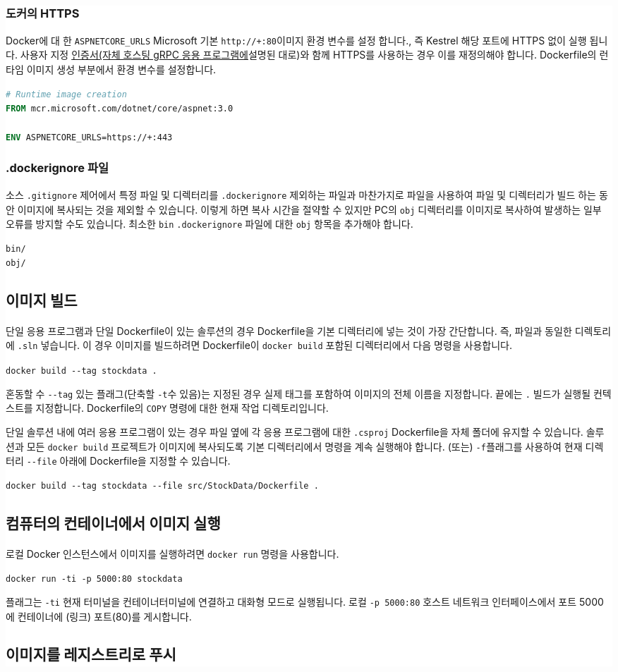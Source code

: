 ### <a name="https-in-docker"></a>도커의 HTTPS

Docker에 대 한 `ASPNETCORE_URLS` Microsoft 기본 `http://+:80`이미지 환경 변수를 설정 합니다., 즉 Kestrel 해당 포트에 HTTPS 없이 실행 됩니다. 사용자 지정 [인증서(자체 호스팅 gRPC 응용 프로그램에](self-hosted.md)설명된 대로)와 함께 HTTPS를 사용하는 경우 이를 재정의해야 합니다. Dockerfile의 런타임 이미지 생성 부분에서 환경 변수를 설정합니다.

```dockerfile
# Runtime image creation
FROM mcr.microsoft.com/dotnet/core/aspnet:3.0

ENV ASPNETCORE_URLS=https://+:443
```

### <a name="the-dockerignore-file"></a>.dockerignore 파일

소스 `.gitignore` 제어에서 특정 파일 및 디렉터리를 `.dockerignore` 제외하는 파일과 마찬가지로 파일을 사용하여 파일 및 디렉터리가 빌드 하는 동안 이미지에 복사되는 것을 제외할 수 있습니다. 이렇게 하면 복사 시간을 절약할 수 있지만 PC의 `obj` 디렉터리를 이미지로 복사하여 발생하는 일부 오류를 방지할 수도 있습니다. 최소한 `bin` `.dockerignore` 파일에 대한 `obj` 항목을 추가해야 합니다.

```console
bin/
obj/
```

## <a name="build-the-image"></a>이미지 빌드

단일 응용 프로그램과 단일 Dockerfile이 있는 솔루션의 경우 Dockerfile을 기본 디렉터리에 넣는 것이 가장 간단합니다. 즉, 파일과 동일한 디렉토리에 `.sln` 넣습니다. 이 경우 이미지를 빌드하려면 Dockerfile이 `docker build` 포함된 디렉터리에서 다음 명령을 사용합니다.

```console
docker build --tag stockdata .
```

혼동할 수 `--tag` 있는 플래그(단축할 `-t`수 있음)는 지정된 경우 실제 태그를 포함하여 이미지의 전체 이름을 지정합니다. 끝에는 `.` 빌드가 실행될 컨텍스트를 지정합니다. Dockerfile의 `COPY` 명령에 대한 현재 작업 디렉토리입니다.

단일 솔루션 내에 여러 응용 프로그램이 있는 경우 파일 옆에 각 응용 프로그램에 대한 `.csproj` Dockerfile을 자체 폴더에 유지할 수 있습니다. 솔루션과 모든 `docker build` 프로젝트가 이미지에 복사되도록 기본 디렉터리에서 명령을 계속 실행해야 합니다. (또는) `-f`플래그를 사용하여 현재 디렉터리 `--file` 아래에 Dockerfile을 지정할 수 있습니다.

```console
docker build --tag stockdata --file src/StockData/Dockerfile .
```

## <a name="run-the-image-in-a-container-on-your-machine"></a>컴퓨터의 컨테이너에서 이미지 실행

로컬 Docker 인스턴스에서 이미지를 실행하려면 `docker run` 명령을 사용합니다.

```console
docker run -ti -p 5000:80 stockdata
```

플래그는 `-ti` 현재 터미널을 컨테이너터미널에 연결하고 대화형 모드로 실행됩니다. 로컬 `-p 5000:80` 호스트 네트워크 인터페이스에서 포트 5000에 컨테이너에 (링크) 포트(80)를 게시합니다.

## <a name="push-the-image-to-a-registry"></a>이미지를 레지스트리로 푸시
